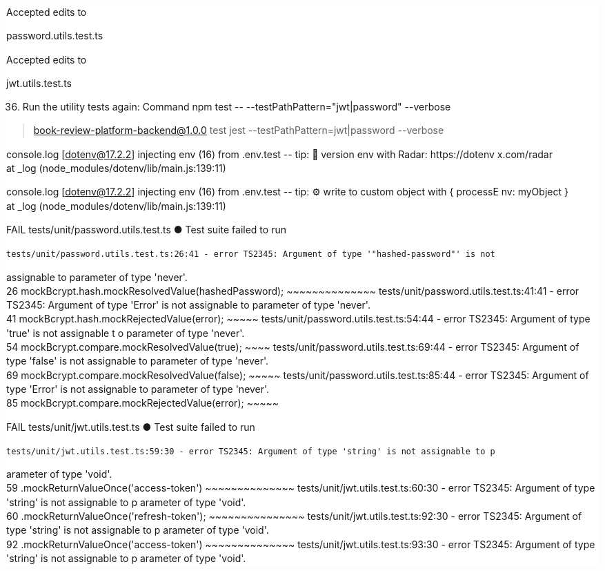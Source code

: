 Accepted edits to

password.utils.test.ts


Accepted edits to

jwt.utils.test.ts


36. Run the utility tests again:
Command
npm test -- --testPathPattern="jwt|password" --verbose

> book-review-platform-backend@1.0.0 test
> jest --testPathPattern=jwt|password --verbose

  console.log
    [dotenv@17.2.2] injecting env (16) from .env.test -- tip: 📡 version env with Radar: https://dotenv
x.com/radar                                                                                            
      at _log (node_modules/dotenv/lib/main.js:139:11)

  console.log
    [dotenv@17.2.2] injecting env (16) from .env.test -- tip: ⚙️  write to custom object with { processE
nv: myObject }                                                                                         
      at _log (node_modules/dotenv/lib/main.js:139:11)

 FAIL  tests/unit/password.utils.test.ts
  ● Test suite failed to run

    tests/unit/password.utils.test.ts:26:41 - error TS2345: Argument of type '"hashed-password"' is not
 assignable to parameter of type 'never'.                                                              
    26       mockBcrypt.hash.mockResolvedValue(hashedPassword);
                                               ~~~~~~~~~~~~~~
    tests/unit/password.utils.test.ts:41:41 - error TS2345: Argument of type 'Error' is not assignable 
to parameter of type 'never'.                                                                          
    41       mockBcrypt.hash.mockRejectedValue(error);
                                               ~~~~~
    tests/unit/password.utils.test.ts:54:44 - error TS2345: Argument of type 'true' is not assignable t
o parameter of type 'never'.                                                                           
    54       mockBcrypt.compare.mockResolvedValue(true);
                                                  ~~~~
    tests/unit/password.utils.test.ts:69:44 - error TS2345: Argument of type 'false' is not assignable 
to parameter of type 'never'.                                                                          
    69       mockBcrypt.compare.mockResolvedValue(false);
                                                  ~~~~~
    tests/unit/password.utils.test.ts:85:44 - error TS2345: Argument of type 'Error' is not assignable 
to parameter of type 'never'.                                                                          
    85       mockBcrypt.compare.mockRejectedValue(error);
                                                  ~~~~~

 FAIL  tests/unit/jwt.utils.test.ts
  ● Test suite failed to run

    tests/unit/jwt.utils.test.ts:59:30 - error TS2345: Argument of type 'string' is not assignable to p
arameter of type 'void'.                                                                               
    59         .mockReturnValueOnce('access-token')
                                    ~~~~~~~~~~~~~~
    tests/unit/jwt.utils.test.ts:60:30 - error TS2345: Argument of type 'string' is not assignable to p
arameter of type 'void'.                                                                               
    60         .mockReturnValueOnce('refresh-token');
                                    ~~~~~~~~~~~~~~~
    tests/unit/jwt.utils.test.ts:92:30 - error TS2345: Argument of type 'string' is not assignable to p
arameter of type 'void'.                                                                               
    92         .mockReturnValueOnce('access-token')
                                    ~~~~~~~~~~~~~~
    tests/unit/jwt.utils.test.ts:93:30 - error TS2345: Argument of type 'string' is not assignable to p
arameter of type 'void'.                                                                               